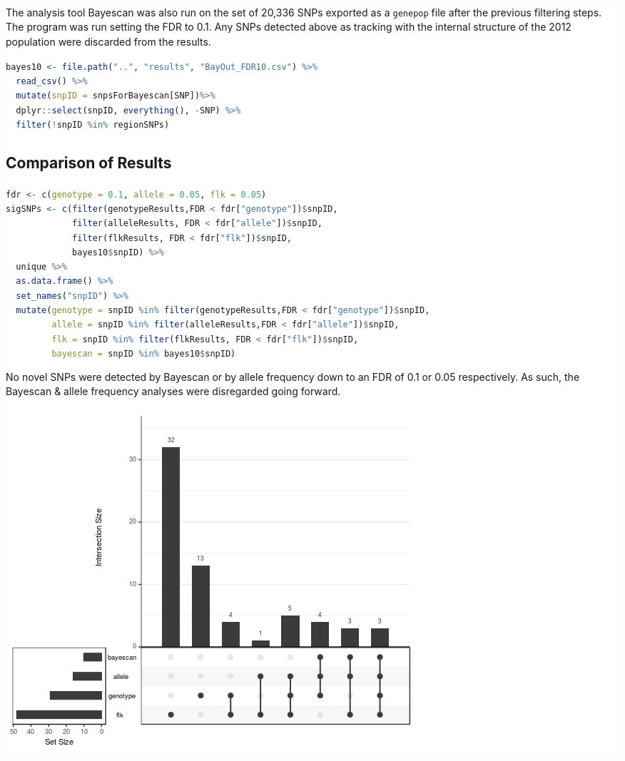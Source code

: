 The analysis tool Bayescan was also run on the set of 20,336 SNPs exported as a `genepop` file after the previous filtering steps.
The program was run setting the FDR to 0.1.
Any SNPs detected above as tracking with the internal structure of the 2012 population were discarded from the results.


```r
bayes10 <- file.path("..", "results", "BayOut_FDR10.csv") %>%
  read_csv() %>%
  mutate(snpID = snpsForBayescan[SNP])%>%
  dplyr::select(snpID, everything(), -SNP) %>%
  filter(!snpID %in% regionSNPs)
```

## Comparison of Results


```r
fdr <- c(genotype = 0.1, allele = 0.05, flk = 0.05)
sigSNPs <- c(filter(genotypeResults,FDR < fdr["genotype"])$snpID,
             filter(alleleResults, FDR < fdr["allele"])$snpID,
             filter(flkResults, FDR < fdr["flk"])$snpID,
             bayes10$snpID) %>%
  unique %>%
  as.data.frame() %>%
  set_names("snpID") %>%
  mutate(genotype = snpID %in% filter(genotypeResults,FDR < fdr["genotype"])$snpID,
         allele = snpID %in% filter(alleleResults,FDR < fdr["allele"])$snpID,
         flk = snpID %in% filter(flkResults, FDR < fdr["flk"])$snpID,
         bayescan = snpID %in% bayes10$snpID)
```

No novel SNPs were detected by Bayescan or by allele frequency down to an FDR of 0.1 or 0.05 respectively.
As such, the Bayescan & allele frequency analyses were disregarded going forward.

![Overlap between the lists of SNPs considered as associated with the different populations under either of the two analytic approaches, using an FDR of 0.1 for 'Analysis by Genotype' and Bayescan, with an FDR of 0.05 for 'Analysis by Allele' and FLK.](03_snpAnalysis_files/figure-html/upSetSNPs-1.png)
